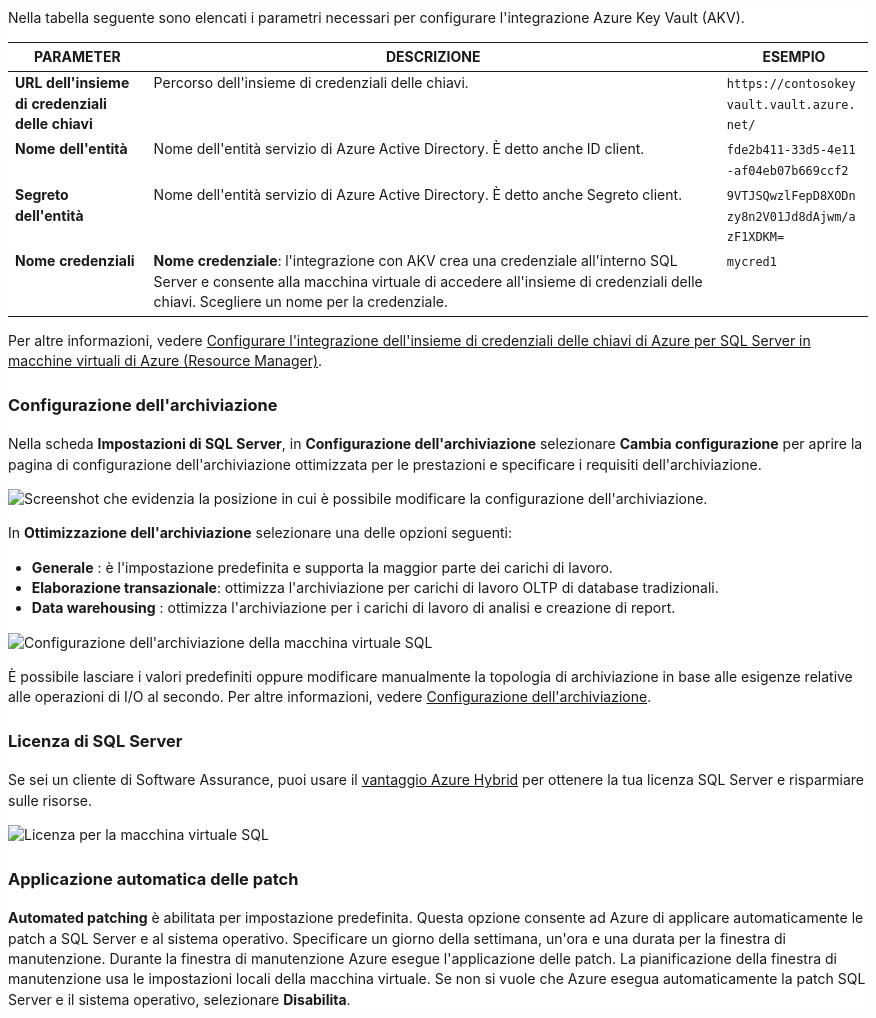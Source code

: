 Nella tabella seguente sono elencati i parametri necessari per configurare l'integrazione Azure Key Vault (AKV).

| PARAMETER | DESCRIZIONE | ESEMPIO |
| --- | --- | --- |
| **URL dell'insieme di credenziali delle chiavi** |Percorso dell'insieme di credenziali delle chiavi. |`https://contosokeyvault.vault.azure.net/` |
| **Nome dell'entità** |Nome dell'entità servizio di Azure Active Directory. È detto anche ID client. |`fde2b411-33d5-4e11-af04eb07b669ccf2` |
| **Segreto dell'entità** |Nome dell'entità servizio di Azure Active Directory. È detto anche Segreto client. |`9VTJSQwzlFepD8XODnzy8n2V01Jd8dAjwm/azF1XDKM=` |
| **Nome credenziali** |**Nome credenziale**: l'integrazione con AKV crea una credenziale all'interno SQL Server e consente alla macchina virtuale di accedere all'insieme di credenziali delle chiavi. Scegliere un nome per la credenziale. |`mycred1` |

Per altre informazioni, vedere [Configurare l'integrazione dell'insieme di credenziali delle chiavi di Azure per SQL Server in macchine virtuali di Azure (Resource Manager)](azure-key-vault-integration-configure.md).

### <a name="storage-configuration"></a>Configurazione dell'archiviazione

Nella scheda **Impostazioni di SQL Server**, in **Configurazione dell'archiviazione** selezionare **Cambia configurazione** per aprire la pagina di configurazione dell'archiviazione ottimizzata per le prestazioni e specificare i requisiti dell'archiviazione.

![Screenshot che evidenzia la posizione in cui è possibile modificare la configurazione dell'archiviazione.](./media/create-sql-vm-portal/sql-vm-storage-configuration-provisioning.png)

In **Ottimizzazione dell'archiviazione** selezionare una delle opzioni seguenti:

* **Generale** : è l'impostazione predefinita e supporta la maggior parte dei carichi di lavoro.
* **Elaborazione transazionale**: ottimizza l'archiviazione per carichi di lavoro OLTP di database tradizionali.
* **Data warehousing** : ottimizza l'archiviazione per i carichi di lavoro di analisi e creazione di report.

![Configurazione dell'archiviazione della macchina virtuale SQL](./media/create-sql-vm-portal/sql-vm-storage-configuration.png)

È possibile lasciare i valori predefiniti oppure modificare manualmente la topologia di archiviazione in base alle esigenze relative alle operazioni di I/O al secondo. Per altre informazioni, vedere [Configurazione dell'archiviazione](storage-configuration.md). 

### <a name="sql-server-license"></a>Licenza di SQL Server

Se sei un cliente di Software Assurance, puoi usare il [vantaggio Azure Hybrid](https://azure.microsoft.com/pricing/hybrid-benefit/) per ottenere la tua licenza SQL Server e risparmiare sulle risorse. 

![Licenza per la macchina virtuale SQL](./media/create-sql-vm-portal/azure-sqlvm-license.png)

### <a name="automated-patching"></a>Applicazione automatica delle patch

**Automated patching** è abilitata per impostazione predefinita. Questa opzione consente ad Azure di applicare automaticamente le patch a SQL Server e al sistema operativo. Specificare un giorno della settimana, un'ora e una durata per la finestra di manutenzione. Durante la finestra di manutenzione Azure esegue l'applicazione delle patch. La pianificazione della finestra di manutenzione usa le impostazioni locali della macchina virtuale. Se non si vuole che Azure esegua automaticamente la patch SQL Server e il sistema operativo, selezionare **Disabilita**.  
